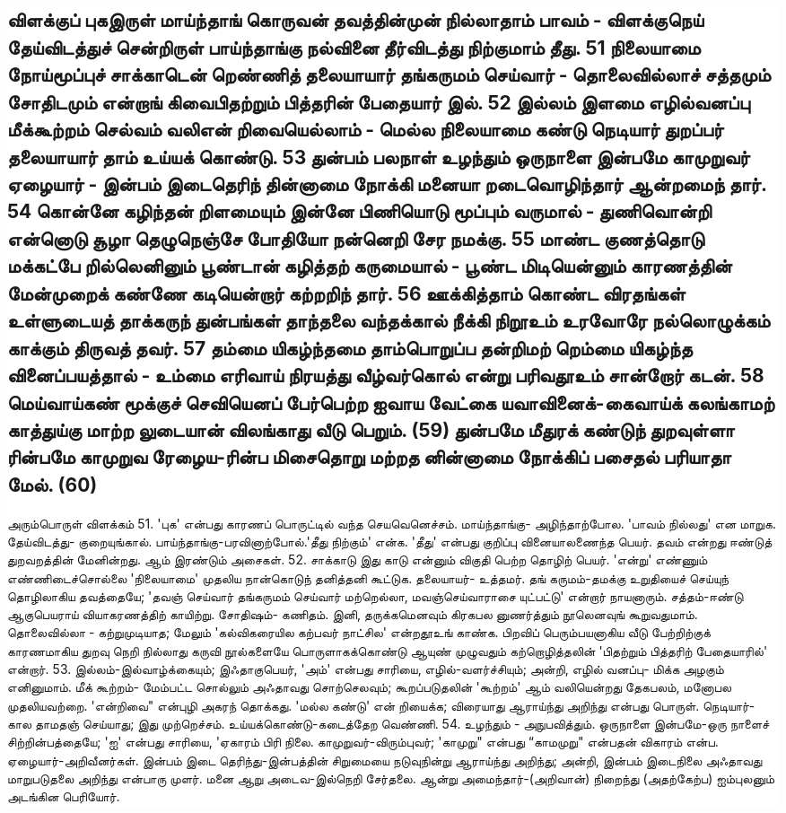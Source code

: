 விளக்குப் புகஇருள் மாய்ந்தாங் கொருவன்
தவத்தின்முன் நில்லாதாம் பாவம் - விளக்குநெய்
தேய்விடத்துச் சென்றிருள் பாய்ந்தாங்கு நல்வினை
தீர்விடத்து நிற்குமாம் தீது. 51
நிலையாமை நோய்மூப்புச் சாக்காடென் றெண்ணித்
தலையாயார் தங்கருமம் செய்வார் - தொலைவில்லாச்
சத்தமும் சோதிடமும் என்றாங் கிவைபிதற்றும்
பித்தரின் பேதையார் இல். 52
இல்லம் இளமை எழில்வனப்பு மீக்கூற்றம்
செல்வம் வலிஎன் றிவையெல்லாம் - மெல்ல
நிலையாமை கண்டு நெடியார் துறப்பர்
தலையாயார் தாம் உய்யக் கொண்டு. 53
துன்பம் பலநாள் உழந்தும் ஒருநாளை
இன்பமே காமுறுவர் ஏழையார் - இன்பம்
இடைதெரிந் தின்னாமை நோக்கி மனையா
றடைவொழிந்தார் ஆன்றமைந் தார். 54
கொன்னே கழிந்தன் றிளமையும் இன்னே
பிணியொடு மூப்பும் வருமால் - துணிவொன்றி
என்னொடு சூழா தெழுநெஞ்சே போதியோ
நன்னெறி சேர நமக்கு. 55
மாண்ட குணத்தொடு மக்கட்பே றில்லெனினும்
பூண்டான் கழித்தற் கருமையால் - பூண்ட
மிடியென்னும் காரணத்தின் மேன்முறைக் கண்ணே
கடியென்றார் கற்றறிந் தார். 56
ஊக்கித்தாம் கொண்ட விரதங்கள் உள்ளுடையத்
தாக்கருந் துன்பங்கள் தாந்தலை வந்தக்கால்
நீக்கி நிறூஉம் உரவோரே நல்லொழுக்கம்
காக்கும் திருவத் தவர். 57
தம்மை யிகழ்ந்தமை தாம்பொறுப்ப தன்றிமற்
றெம்மை யிகழ்ந்த வினைப்பயத்தால் - உம்மை
எரிவாய் நிரயத்து வீழ்வர்கொல் என்று
பரிவதூஉம் சான்றோர் கடன். 58
மெய்வாய்கண் மூக்குச் செவியெனப் பேர்பெற்ற
ஐவாய வேட்கை யவாவினைக்-கைவாய்க்
கலங்காமற் காத்துய்கு மாற்ற லுடையான்
விலங்காது வீடு பெறும். (59)
துன்பமே மீதுரக் கண்டுந் துறவுள்ளா
ரின்பமே காமுறுவ ரேழைய‌-ரின்ப
மிசைதொறு மற்றத னின்னாமை நோக்கிப்
பசைதல் பரியாதா மேல். (60)
----------
அரும்பொருள் விளக்கம்
51. 'புக' என்பது காரணப் பொருட்டில் வந்த செயவெனெச்சம். மாய்ந்தாங்கு- அழிந்தாற்போல. 'பாவம் நில்லது' என மாறுக. தேய்விடத்து- குறையுங்கால். பாய்ந்தாங்கு-பரவினாற்போல்.'தீது நிற்கும்' என்க. 'தீது' என்பது குறிப்பு வினையாலணைந்த பெயர். தவம் என்றது ஈண்டுத் துறவறத்தின் மேனின்றது. ஆம் இரண்டும் அசைகள்.
52. சாக்காடு இது காடு என்னும் விகுதி பெற்ற தொழிற் பெயர். 'என்று' எண்ணும் எண்ணிடைச்சொல்லை 'நிலையாமை' முதலிய நான்கொடுந் தனித்தனி கூட்டுக. தலையாயர்- உத்தமர். தங் கருமம்-தமக்கு உறுதியைச் செய்யுந் தொழிலாகிய தவத்தையே; 'தவஞ் செய்வார் தங்கருமம் செய்வார் மற்றெல்லா, மவஞ்செய்வாராசை யுட்பட்டு' என்றார் நாயனாரும். சத்தம்-ஈண்டு ஆகுபெய‌ராய் வியாகரணத்திற் காயிற்று. சோதிஷம்- கணிதம். இனி, தருக்கமெனவும் கிரகபல னுண‌ர்த்தும் நூலெனவுங் கூறுவதுமாம். தொலைவில்லா - கற்றுமுடியாத; மேலும் 'கல்விகரையில கற்பவர் நாட்சில' என்றதூஉங் காண்க. பிறவிப் பெரும்பயனாகிய வீடு பேற்றிற்குக் காரணமாகிய துறவு நெறி நில்லாது கருவி நூல்களையே பொருளாகக்கொண்டு ஆயுண் முழுவதும் கற்றொழித்தலின் 'பிதற்றும் பித்தரிற் பேதையாரில்' என்றார்.
53. இல்லம்-இல்வாழ்க்கையும்; இஃதாகுபெயர், 'அம்' என்பது சாரியை, எழில்-வளர்ச்சியும்; அன்றி, எழில் வனப்பு- மிக்க அழகும் எனினுமாம். மீக் கூற்றம்- மேம்பட்ட சொல்லும் அஃதாவது சொற்செலவும்; கூறப்படுதலின் 'கூற்றம்' ஆம் வலியென்றது தேகபலம், மனோபல முதலியவற்றை. 'என்றிவை" என்புழி அகரந் தொக்கது. 'மல்ல கண்டு' என் றியைக்க; விரையாது ஆராய்ந்து அறிந்து என்பது பொருள். நெடியார்-கால தாமதஞ் செய்யாது; இது முற்றெச்சம். உய்யக்கொண்டு-கடைத்தேற வெண்ணி.
54. உழந்தும் - அநுபவித்தும். ஒருநாளை இன்பமே-ஒரு நாளைச் சிற்றின்பத்தையே; 'ஐ' என்பது சாரியை, 'ஏகாரம் பிரி நிலை. காமுறுவர்-விரும்புவர்; 'காமுறு" என்பது “காமமுறு" என்பதன் விகாரம் என்ப. ஏழையார்-அறிவீனர்கள். இன்பம் இடை தெரிந்து-இன்பத்தின் சிறுமையை நடுவுநின்று ஆராய்ந்து அறிந்து; அன்றி, இன்பம் இடைநிலை அஃதாவது மாறுபடுதலை அறிந்து என்பாரு முளர். மனை ஆறு அடைவ-இல்நெறி சேர்தலை. ஆன்று அமைந்தார்-(அறிவான்) நிறைந்து (அதற்கேற்ப) ஐம்புலனும் அடங்கின பெரியோர்.